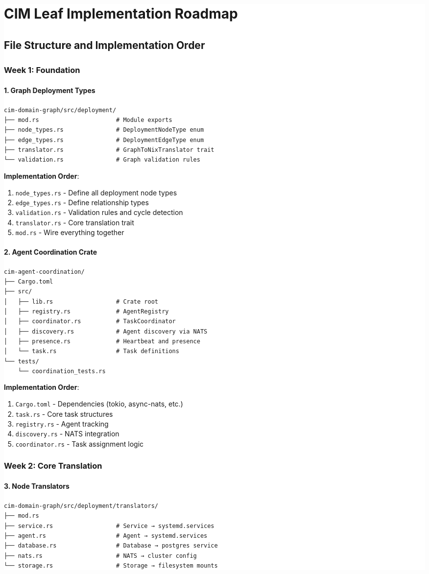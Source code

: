 # CIM Leaf Implementation Roadmap

## File Structure and Implementation Order

### Week 1: Foundation

#### 1. Graph Deployment Types
```
cim-domain-graph/src/deployment/
├── mod.rs                      # Module exports
├── node_types.rs               # DeploymentNodeType enum
├── edge_types.rs               # DeploymentEdgeType enum  
├── translator.rs               # GraphToNixTranslator trait
└── validation.rs               # Graph validation rules
```

**Implementation Order**:
1. `node_types.rs` - Define all deployment node types
2. `edge_types.rs` - Define relationship types
3. `validation.rs` - Validation rules and cycle detection
4. `translator.rs` - Core translation trait
5. `mod.rs` - Wire everything together

#### 2. Agent Coordination Crate
```
cim-agent-coordination/
├── Cargo.toml
├── src/
│   ├── lib.rs                  # Crate root
│   ├── registry.rs             # AgentRegistry
│   ├── coordinator.rs          # TaskCoordinator
│   ├── discovery.rs            # Agent discovery via NATS
│   ├── presence.rs             # Heartbeat and presence
│   └── task.rs                 # Task definitions
└── tests/
    └── coordination_tests.rs
```

**Implementation Order**:
1. `Cargo.toml` - Dependencies (tokio, async-nats, etc.)
2. `task.rs` - Core task structures
3. `registry.rs` - Agent tracking
4. `discovery.rs` - NATS integration
5. `coordinator.rs` - Task assignment logic

### Week 2: Core Translation

#### 3. Node Translators
```
cim-domain-graph/src/deployment/translators/
├── mod.rs
├── service.rs                  # Service → systemd.services
├── agent.rs                    # Agent → systemd.services
├── database.rs                 # Database → postgres service
├── nats.rs                     # NATS → cluster config
└── storage.rs                  # Storage → filesystem mounts
```
